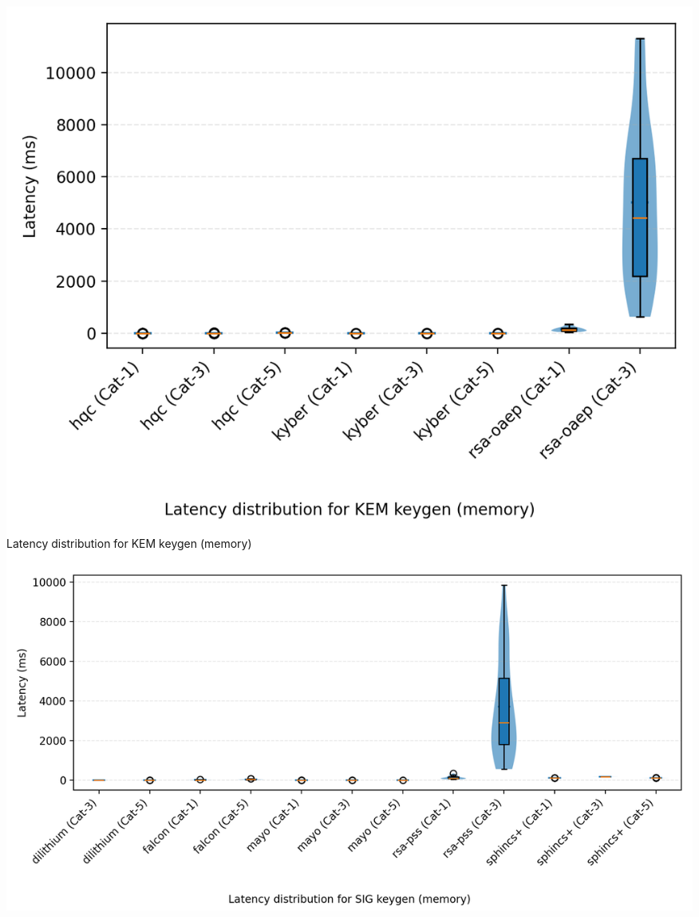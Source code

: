 ![20251007T091128Z\latency_distribution_memory_kem_keygen.png](20251007T091128Z\latency_distribution_memory_kem_keygen.png)

Latency distribution for KEM keygen (memory)

![20251007T091128Z\latency_distribution_memory_sig_keygen.png](20251007T091128Z\latency_distribution_memory_sig_keygen.png)
